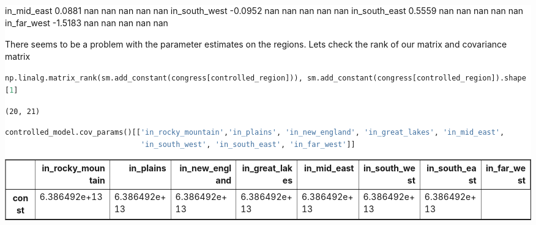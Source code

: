 </tr>
<tr>
  <th>in_mid_east</th>       <td>    0.0881</td> <td>      nan</td> <td>      nan</td> <td>   nan</td> <td>      nan       nan</td>
</tr>
<tr>
  <th>in_south_west</th>     <td>   -0.0952</td> <td>      nan</td> <td>      nan</td> <td>   nan</td> <td>      nan       nan</td>
</tr>
<tr>
  <th>in_south_east</th>     <td>    0.5559</td> <td>      nan</td> <td>      nan</td> <td>   nan</td> <td>      nan       nan</td>
</tr>
<tr>
  <th>in_far_west</th>       <td>   -1.5183</td> <td>      nan</td> <td>      nan</td> <td>   nan</td> <td>      nan       nan</td>
</tr>
</table>



There seems to be a problem with the parameter estimates on the regions. Lets check the rank of our matrix and covariance matrix


```python
np.linalg.matrix_rank(sm.add_constant(congress[controlled_region])), sm.add_constant(congress[controlled_region]).shape[1]
```




    (20, 21)




```python
controlled_model.cov_params()[['in_rocky_mountain','in_plains', 'in_new_england', 'in_great_lakes', 'in_mid_east', 
                               'in_south_west', 'in_south_east', 'in_far_west']]
```




<div>
<table border="1" class="dataframe">
  <thead>
    <tr style="text-align: right;">
      <th></th>
      <th>in_rocky_mountain</th>
      <th>in_plains</th>
      <th>in_new_england</th>
      <th>in_great_lakes</th>
      <th>in_mid_east</th>
      <th>in_south_west</th>
      <th>in_south_east</th>
      <th>in_far_west</th>
    </tr>
  </thead>
  <tbody>
    <tr>
      <th>const</th>
      <td>6.386492e+13</td>
      <td>6.386492e+13</td>
      <td>6.386492e+13</td>
      <td>6.386492e+13</td>
      <td>6.386492e+13</td>
      <td>6.386492e+13</td>
      <td>6.386492e+13</td>